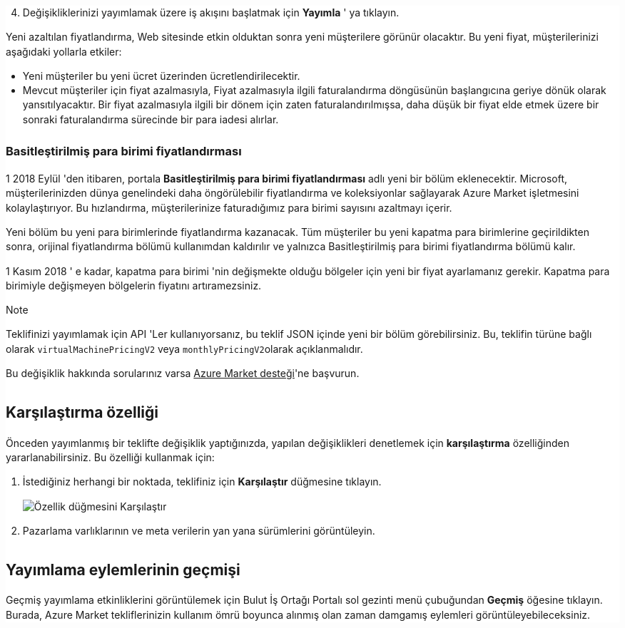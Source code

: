 4.  Değişikliklerinizi yayımlamak üzere iş akışını başlatmak için **Yayımla** ' ya tıklayın.

Yeni azaltılan fiyatlandırma, Web sitesinde etkin olduktan sonra yeni müşterilere görünür olacaktır.  Bu yeni fiyat, müşterilerinizi aşağıdaki yollarla etkiler:

- Yeni müşteriler bu yeni ücret üzerinden ücretlendirilecektir. 
- Mevcut müşteriler için fiyat azalmasıyla, Fiyat azalmasıyla ilgili faturalandırma döngüsünün başlangıcına geriye dönük olarak yansıtılyacaktır.
Bir fiyat azalmasıyla ilgili bir dönem için zaten faturalandırılmışsa, daha düşük bir fiyat elde etmek üzere bir sonraki faturalandırma sürecinde bir para iadesi alırlar.



### <a name="simplified-currency-pricing"></a>Basitleştirilmiş para birimi fiyatlandırması

1 2018 Eylül 'den itibaren, portala **Basitleştirilmiş para birimi fiyatlandırması** adlı yeni bir bölüm eklenecektir. Microsoft, müşterilerinizden dünya genelindeki daha öngörülebilir fiyatlandırma ve koleksiyonlar sağlayarak Azure Market işletmesini kolaylaştırıyor. Bu hızlandırma, müşterilerinize faturadığımız para birimi sayısını azaltmayı içerir.

Yeni bölüm bu yeni para birimlerinde fiyatlandırma kazanacak. Tüm müşteriler bu yeni kapatma para birimlerine geçirildikten sonra, orijinal fiyatlandırma bölümü kullanımdan kaldırılır ve yalnızca Basitleştirilmiş para birimi fiyatlandırma bölümü kalır.

1 Kasım 2018 ' e kadar, kapatma para birimi 'nin değişmekte olduğu bölgeler için yeni bir fiyat ayarlamanız gerekir. Kapatma para birimiyle değişmeyen bölgelerin fiyatını artıramezsiniz.

> [!NOTE] 
> Teklifinizi yayımlamak için API 'Ler kullanıyorsanız, bu teklif JSON içinde yeni bir bölüm görebilirsiniz. Bu, teklifin türüne bağlı olarak `virtualMachinePricingV2` veya `monthlyPricingV2`olarak açıklanmalıdır. 

Bu değişiklik hakkında sorularınız varsa [Azure Market desteği](../../support-azure-marketplace.md)'ne başvurun.


## <a name="compare-feature"></a>Karşılaştırma özelliği

Önceden yayımlanmış bir teklifte değişiklik yaptığınızda, yapılan değişiklikleri denetlemek için **karşılaştırma** özelliğinden yararlanabilirsiniz. Bu özelliği kullanmak için:

1.  İstediğiniz herhangi bir noktada, teklifiniz için **Karşılaştır** düğmesine tıklayın.

    ![Özellik düğmesini Karşılaştır](./media/publishvm_037.png)


2.  Pazarlama varlıklarının ve meta verilerin yan yana sürümlerini görüntüleyin.


## <a name="history-of-publishing-actions"></a>Yayımlama eylemlerinin geçmişi

Geçmiş yayımlama etkinliklerini görüntülemek için Bulut İş Ortağı Portalı sol gezinti menü çubuğundan **Geçmiş** öğesine tıklayın. Burada, Azure Market tekliflerinizin kullanım ömrü boyunca alınmış olan zaman damgamış eylemleri görüntüleyebileceksiniz.  


